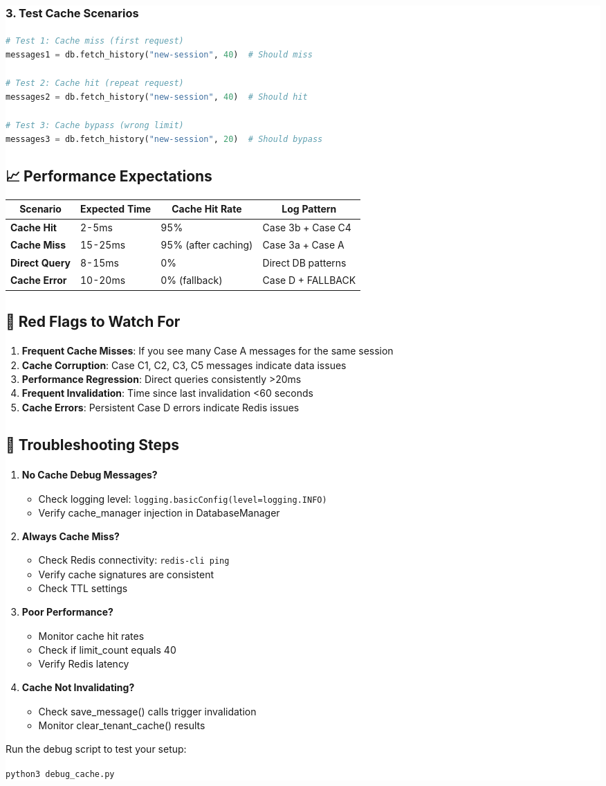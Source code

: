 ### 3. Test Cache Scenarios
```python
# Test 1: Cache miss (first request)
messages1 = db.fetch_history("new-session", 40)  # Should miss

# Test 2: Cache hit (repeat request)  
messages2 = db.fetch_history("new-session", 40)  # Should hit

# Test 3: Cache bypass (wrong limit)
messages3 = db.fetch_history("new-session", 20)  # Should bypass
```

## 📈 Performance Expectations

| Scenario | Expected Time | Cache Hit Rate | Log Pattern |
|----------|---------------|----------------|-------------|
| **Cache Hit** | 2-5ms | 95% | Case 3b + Case C4 |
| **Cache Miss** | 15-25ms | 95% (after caching) | Case 3a + Case A |
| **Direct Query** | 8-15ms | 0% | Direct DB patterns |
| **Cache Error** | 10-20ms | 0% (fallback) | Case D + FALLBACK |

## 🚨 Red Flags to Watch For

1. **Frequent Cache Misses**: If you see many Case A messages for the same session
2. **Cache Corruption**: Case C1, C2, C3, C5 messages indicate data issues
3. **Performance Regression**: Direct queries consistently >20ms
4. **Frequent Invalidation**: Time since last invalidation <60 seconds
5. **Cache Errors**: Persistent Case D errors indicate Redis issues

## 🔧 Troubleshooting Steps

1. **No Cache Debug Messages?**
   - Check logging level: `logging.basicConfig(level=logging.INFO)`
   - Verify cache_manager injection in DatabaseManager

2. **Always Cache Miss?**
   - Check Redis connectivity: `redis-cli ping`
   - Verify cache signatures are consistent
   - Check TTL settings

3. **Poor Performance?**
   - Monitor cache hit rates
   - Check if limit_count equals 40
   - Verify Redis latency

4. **Cache Not Invalidating?**
   - Check save_message() calls trigger invalidation
   - Monitor clear_tenant_cache() results

Run the debug script to test your setup:
```bash
python3 debug_cache.py
```